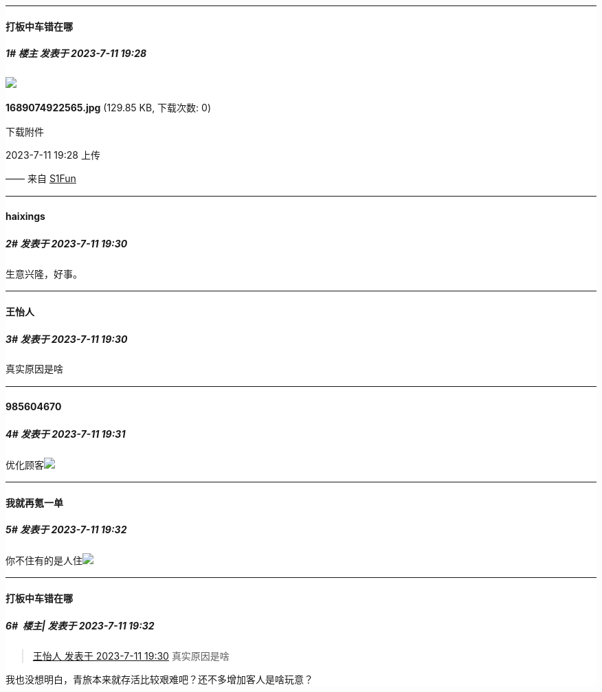 
*****

####  打板中车错在哪  
##### 1#       楼主       发表于 2023-7-11 19:28

<img src="https://img.saraba1st.com/forum/202307/11/192847soo90qqf9e6eem2b.jpg" referrerpolicy="no-referrer">

<strong>1689074922565.jpg</strong> (129.85 KB, 下载次数: 0)

下载附件

2023-7-11 19:28 上传

—— 来自 [S1Fun](https://s1fun.koalcat.com)

*****

####  haixings  
##### 2#       发表于 2023-7-11 19:30

生意兴隆，好事。

*****

####  王怡人  
##### 3#       发表于 2023-7-11 19:30

真实原因是啥

*****

####  985604670  
##### 4#       发表于 2023-7-11 19:31

优化顾客<img src="https://static.saraba1st.com/image/smiley/face2017/067.png" referrerpolicy="no-referrer">

*****

####  我就再氪一单  
##### 5#       发表于 2023-7-11 19:32

你不住有的是人住<img src="https://static.saraba1st.com/image/smiley/face2017/065.png" referrerpolicy="no-referrer">

*****

####  打板中车错在哪  
##### 6#         楼主| 发表于 2023-7-11 19:32

<blockquote><a href="httphttps://bbs.saraba1st.com/2b/forum.php?mod=redirect&amp;goto=findpost&amp;pid=61630802&amp;ptid=2143997" target="_blank">王怡人 发表于 2023-7-11 19:30</a>
真实原因是啥</blockquote>
我也没想明白，青旅本来就存活比较艰难吧？还不多增加客人是啥玩意？
